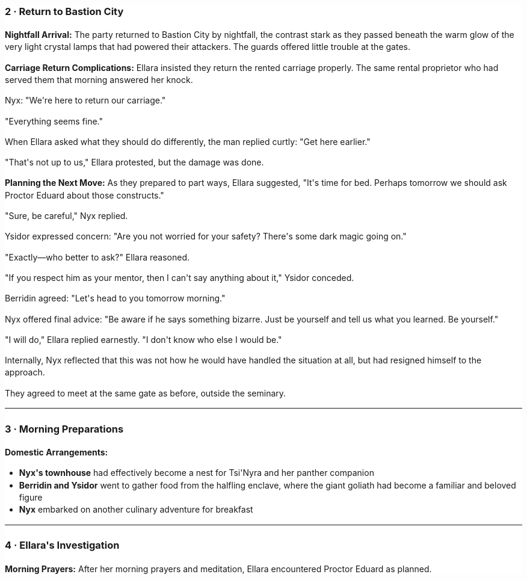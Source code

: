 ### 2 · Return to Bastion City

**Nightfall Arrival:**
The party returned to Bastion City by nightfall, the contrast stark as they passed beneath the warm glow of the very light crystal lamps that had powered their attackers. The guards offered little trouble at the gates.

**Carriage Return Complications:**
Ellara insisted they return the rented carriage properly. The same rental proprietor who had served them that morning answered her knock.

Nyx: "We're here to return our carriage."

"Everything seems fine."

When Ellara asked what they should do differently, the man replied curtly: "Get here earlier."

"That's not up to us," Ellara protested, but the damage was done.

**Planning the Next Move:**
As they prepared to part ways, Ellara suggested, "It's time for bed. Perhaps tomorrow we should ask Proctor Eduard about those constructs."

"Sure, be careful," Nyx replied.

Ysidor expressed concern: "Are you not worried for your safety? There's some dark magic going on."

"Exactly—who better to ask?" Ellara reasoned.

"If you respect him as your mentor, then I can't say anything about it," Ysidor conceded.

Berridin agreed: "Let's head to you tomorrow morning."

Nyx offered final advice: "Be aware if he says something bizarre. Just be yourself and tell us what you learned. Be yourself."

"I will do," Ellara replied earnestly. "I don't know who else I would be."

Internally, Nyx reflected that this was not how he would have handled the situation at all, but had resigned himself to the approach.

They agreed to meet at the same gate as before, outside the seminary.

---

### 3 · Morning Preparations

**Domestic Arrangements:**
* **Nyx's townhouse** had effectively become a nest for Tsi'Nyra and her panther companion
* **Berridin and Ysidor** went to gather food from the halfling enclave, where the giant goliath had become a familiar and beloved figure
* **Nyx** embarked on another culinary adventure for breakfast

---

### 4 · Ellara's Investigation

**Morning Prayers:**
After her morning prayers and meditation, Ellara encountered Proctor Eduard as planned.
